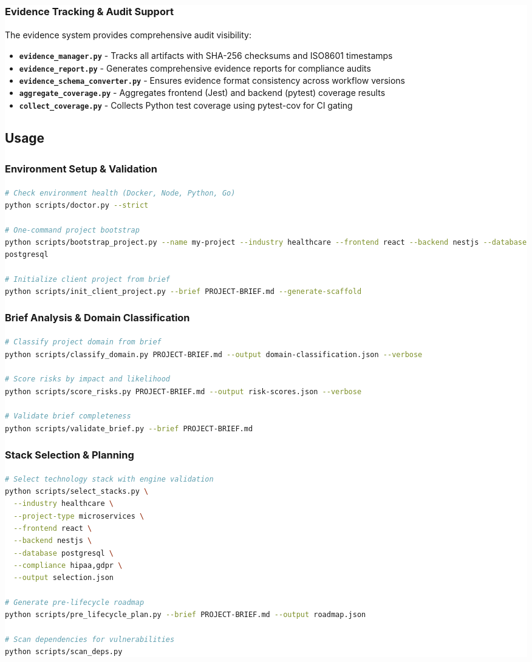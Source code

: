 ### **Evidence Tracking & Audit Support**
The evidence system provides comprehensive audit visibility:

- **`evidence_manager.py`** - Tracks all artifacts with SHA-256 checksums and ISO8601 timestamps
- **`evidence_report.py`** - Generates comprehensive evidence reports for compliance audits
- **`evidence_schema_converter.py`** - Ensures evidence format consistency across workflow versions
- **`aggregate_coverage.py`** - Aggregates frontend (Jest) and backend (pytest) coverage results
- **`collect_coverage.py`** - Collects Python test coverage using pytest-cov for CI gating

## Usage

### **Environment Setup & Validation**
```bash
# Check environment health (Docker, Node, Python, Go)
python scripts/doctor.py --strict

# One-command project bootstrap
python scripts/bootstrap_project.py --name my-project --industry healthcare --frontend react --backend nestjs --database postgresql

# Initialize client project from brief
python scripts/init_client_project.py --brief PROJECT-BRIEF.md --generate-scaffold
```

### **Brief Analysis & Domain Classification**
```bash
# Classify project domain from brief
python scripts/classify_domain.py PROJECT-BRIEF.md --output domain-classification.json --verbose

# Score risks by impact and likelihood
python scripts/score_risks.py PROJECT-BRIEF.md --output risk-scores.json --verbose

# Validate brief completeness
python scripts/validate_brief.py --brief PROJECT-BRIEF.md
```

### **Stack Selection & Planning**
```bash
# Select technology stack with engine validation
python scripts/select_stacks.py \
  --industry healthcare \
  --project-type microservices \
  --frontend react \
  --backend nestjs \
  --database postgresql \
  --compliance hipaa,gdpr \
  --output selection.json

# Generate pre-lifecycle roadmap
python scripts/pre_lifecycle_plan.py --brief PROJECT-BRIEF.md --output roadmap.json

# Scan dependencies for vulnerabilities
python scripts/scan_deps.py
```
